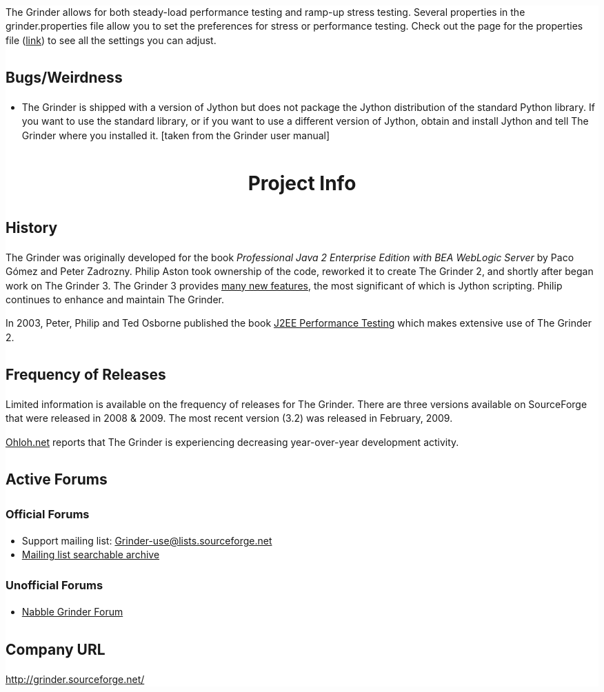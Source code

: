 The Grinder allows for both steady-load performance testing and ramp-up stress testing. Several properties in the grinder.properties file allow you to set the preferences for stress or performance testing. Check out the page for the properties file (<a href="http://grinder.sourceforge.net/g3/properties.html">link</a>) to see all the settings you can adjust.<strong></strong>
<h2>Bugs/Weirdness</h2>
<ul>
	<li>The Grinder is shipped with a version of Jython but does not package the Jython distribution of the standard Python library. If you want to use the standard library, or if you want to use a different version of Jython, obtain and install Jython and tell The Grinder where you installed it. [taken from the Grinder user manual]</li>
</ul>
<h1 style="text-align: center;">Project Info</h1>
<h2>History</h2>
The Grinder was originally developed for the book <em>Professional Java 2 Enterprise Edition with BEA WebLogic Server</em> by Paco Gómez and Peter Zadrozny. Philip Aston took ownership of the code, reworked it to create The Grinder 2, and shortly after began work on The Grinder 3. The Grinder 3 provides <a href="http://grinder.sourceforge.net/g3/whats-new.html">many new features</a>, the most significant of which is Jython scripting. Philip continues to enhance and maintain The Grinder.

In 2003, Peter, Philip and Ted Osborne published the book <a href="http://grinder.sourceforge.net/links.html#book">J2EE Performance Testing</a> which makes extensive use of The Grinder 2.
<h2>Frequency of Releases</h2>
Limited information is available on the frequency of releases for The Grinder. There are three versions available on SourceForge that were released in 2008 &amp; 2009. The most recent version (3.2) was released in February, 2009.

<a href="http://www.ohloh.net/p/9894">Ohloh.net</a> reports that The Grinder is experiencing decreasing year-over-year development activity.
<h2>Active Forums</h2>
<h3>Official Forums</h3>
<ul>
	<li>Support mailing list: <a href="mailto:Grinder-use@lists.sourceforge.net">Grinder-use@lists.sourceforge.net</a></li>
	<li><a href="http://sourceforge.net/mailarchive/forum.php?forum_name=grinder-use">Mailing list searchable archive</a></li>
</ul>
<h3>Unofficial Forums</h3>
<ul>
	<li><a href="http://www.nabble.com/Grinder-f2584.html">Nabble Grinder Forum</a></li>
</ul>
<h2>Company URL</h2>
<a href="http://grinder.sourceforge.net/">http://grinder.sourceforge.net/</a>

 
